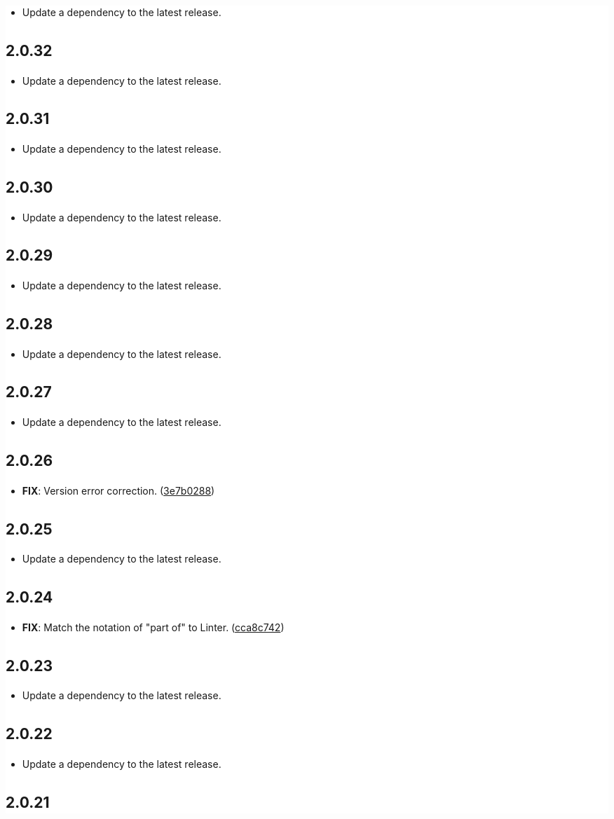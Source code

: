  - Update a dependency to the latest release.

## 2.0.32

 - Update a dependency to the latest release.

## 2.0.31

 - Update a dependency to the latest release.

## 2.0.30

 - Update a dependency to the latest release.

## 2.0.29

 - Update a dependency to the latest release.

## 2.0.28

 - Update a dependency to the latest release.

## 2.0.27

 - Update a dependency to the latest release.

## 2.0.26

 - **FIX**: Version error correction. ([3e7b0288](https://github.com/mathrunet/flutter_masamune/commit/3e7b0288878712dd4f5fe5ccf4a4e1c9bb2e2454))

## 2.0.25

 - Update a dependency to the latest release.

## 2.0.24

 - **FIX**: Match the notation of "part of" to Linter. ([cca8c742](https://github.com/mathrunet/flutter_masamune/commit/cca8c742328da2e2ac0125c179967beee5f9a596))

## 2.0.23

 - Update a dependency to the latest release.

## 2.0.22

 - Update a dependency to the latest release.

## 2.0.21
